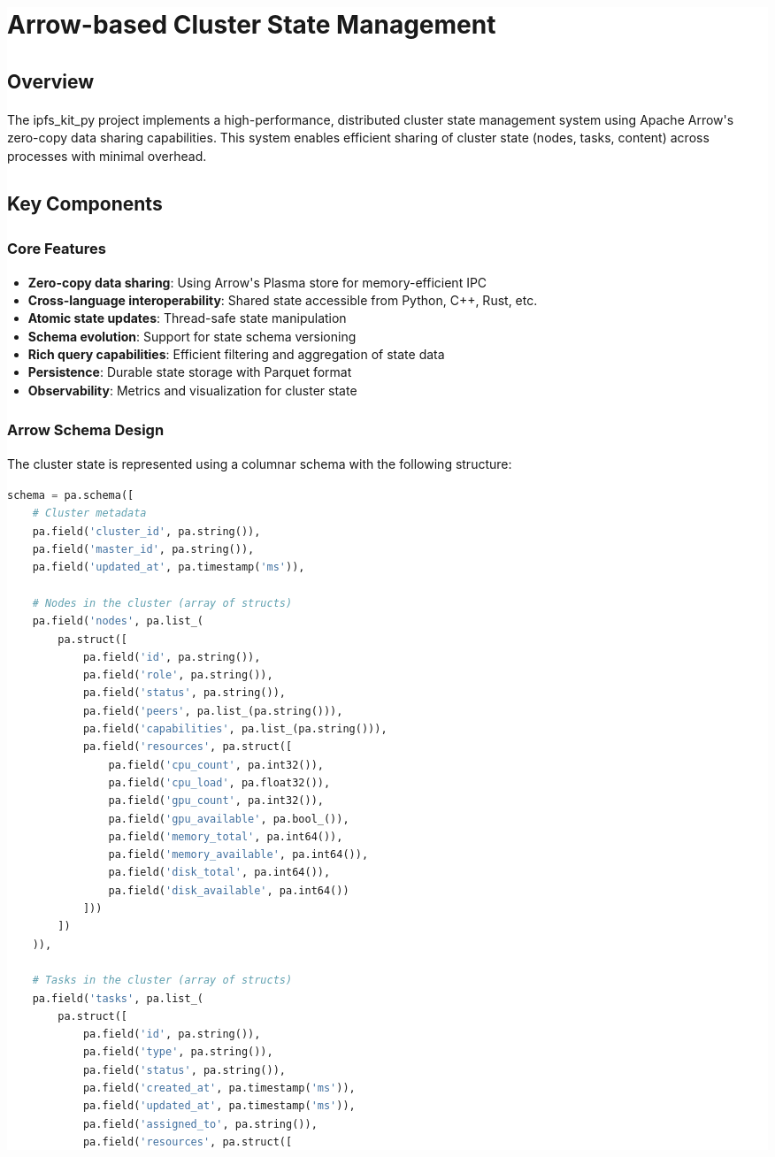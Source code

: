 # Arrow-based Cluster State Management

## Overview

The ipfs_kit_py project implements a high-performance, distributed cluster state management system using Apache Arrow's zero-copy data sharing capabilities. This system enables efficient sharing of cluster state (nodes, tasks, content) across processes with minimal overhead.

## Key Components

### Core Features

- **Zero-copy data sharing**: Using Arrow's Plasma store for memory-efficient IPC
- **Cross-language interoperability**: Shared state accessible from Python, C++, Rust, etc.
- **Atomic state updates**: Thread-safe state manipulation
- **Schema evolution**: Support for state schema versioning
- **Rich query capabilities**: Efficient filtering and aggregation of state data
- **Persistence**: Durable state storage with Parquet format
- **Observability**: Metrics and visualization for cluster state

### Arrow Schema Design

The cluster state is represented using a columnar schema with the following structure:

```python
schema = pa.schema([
    # Cluster metadata
    pa.field('cluster_id', pa.string()),
    pa.field('master_id', pa.string()),
    pa.field('updated_at', pa.timestamp('ms')),
    
    # Nodes in the cluster (array of structs)
    pa.field('nodes', pa.list_(
        pa.struct([
            pa.field('id', pa.string()),
            pa.field('role', pa.string()),
            pa.field('status', pa.string()),
            pa.field('peers', pa.list_(pa.string())),
            pa.field('capabilities', pa.list_(pa.string())),
            pa.field('resources', pa.struct([
                pa.field('cpu_count', pa.int32()),
                pa.field('cpu_load', pa.float32()),
                pa.field('gpu_count', pa.int32()),
                pa.field('gpu_available', pa.bool_()),
                pa.field('memory_total', pa.int64()),
                pa.field('memory_available', pa.int64()),
                pa.field('disk_total', pa.int64()),
                pa.field('disk_available', pa.int64())
            ]))
        ])
    )),
    
    # Tasks in the cluster (array of structs)
    pa.field('tasks', pa.list_(
        pa.struct([
            pa.field('id', pa.string()),
            pa.field('type', pa.string()),
            pa.field('status', pa.string()),
            pa.field('created_at', pa.timestamp('ms')),
            pa.field('updated_at', pa.timestamp('ms')),
            pa.field('assigned_to', pa.string()),
            pa.field('resources', pa.struct([
```